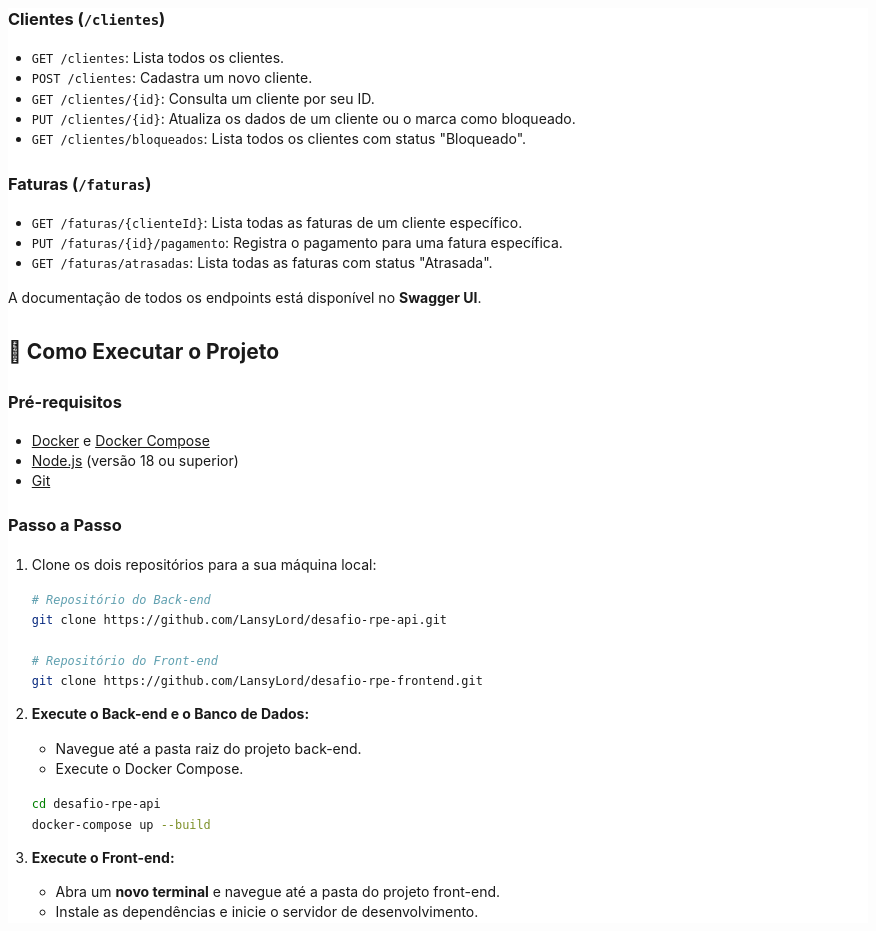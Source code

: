 ### Clientes (`/clientes`)

- `GET /clientes`: Lista todos os clientes.
- `POST /clientes`: Cadastra um novo cliente.
- `GET /clientes/{id}`: Consulta um cliente por seu ID.
- `PUT /clientes/{id}`: Atualiza os dados de um cliente ou o marca como bloqueado.
- `GET /clientes/bloqueados`: Lista todos os clientes com status "Bloqueado".

### Faturas (`/faturas`)

- `GET /faturas/{clienteId}`: Lista todas as faturas de um cliente específico.
- `PUT /faturas/{id}/pagamento`: Registra o pagamento para uma fatura específica.
- `GET /faturas/atrasadas`: Lista todas as faturas com status "Atrasada".

A documentação de todos os endpoints está disponível no **Swagger UI**.

## 🚀 Como Executar o Projeto

### Pré-requisitos

- [Docker](https://www.docker.com/get-started) e [Docker Compose](https://docs.docker.com/compose/install/)
- [Node.js](https://nodejs.org/en/) (versão 18 ou superior)
- [Git](https://git-scm.com/)

### Passo a Passo

1.  Clone os dois repositórios para a sua máquina local:

    ```bash
    # Repositório do Back-end
    git clone https://github.com/LansyLord/desafio-rpe-api.git

    # Repositório do Front-end
    git clone https://github.com/LansyLord/desafio-rpe-frontend.git
    ```

2.  **Execute o Back-end e o Banco de Dados:**

    - Navegue até a pasta raiz do projeto back-end.
    - Execute o Docker Compose.

    <!-- end list -->

    ```bash
    cd desafio-rpe-api
    docker-compose up --build
    ```

3.  **Execute o Front-end:**

    - Abra um **novo terminal** e navegue até a pasta do projeto front-end.
    - Instale as dependências e inicie o servidor de desenvolvimento.
